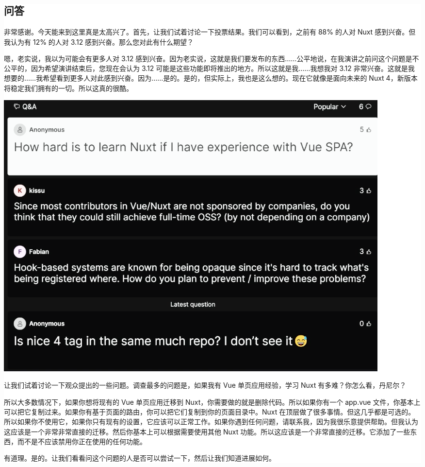 ## 问答

非常感谢。今天能来到这里真是太高兴了。首先，让我们试着讨论一下投票结果。我们可以看到，之前有 88% 的人对 Nuxt 感到兴奋。但我认为有 12% 的人对 3.12 感到兴奋。那么您对此有什么期望？

嗯，老实说，我以为可能会有更多人对 3.12 感到兴奋。因为老实说，这就是我们要发布的东西……公平地说，在我演讲之前问这个问题是不公平的，因为希望演讲结束后，您现在会认为 3.12 可能是这些功能即将推出的地方。所以这就是我……我想我对 3.12 非常兴奋。这就是我想要的……我希望看到更多人对此感到兴奋。因为……是的。是的，但实际上，我也是这么想的。现在它就像是面向未来的 Nuxt 4，新版本将稳定我们拥有的一切。所以这真的很酷。

![alt text](./images/image-21.png)

让我们试着讨论一下观众提出的一些问题。调查最多的问题是，如果我有 Vue 单页应用经验，学习 Nuxt 有多难？你怎么看，丹尼尔？

所以大多数情况下，如果你想将现有的 Vue 单页应用迁移到 Nuxt，你需要做的就是删除代码。所以如果你有一个 app.vue 文件，你基本上可以把它复制过来。如果你有基于页面的路由，你可以把它们复制到你的页面目录中。Nuxt 在顶层做了很多事情。但这几乎都是可选的。所以如果你不使用它，如果你只有现有的设置，它应该可以正常工作。如果你遇到任何问题，请联系我，因为我很乐意提供帮助。但我认为这应该是一个非常非常直接的迁移。然后你基本上可以根据需要使用其他 Nuxt 功能。所以这应该是一个非常直接的迁移。它添加了一些东西，而不是不应该禁用你正在使用的任何功能。

有道理。是的。让我们看看问这个问题的人是否可以尝试一下，然后让我们知道进展如何。
